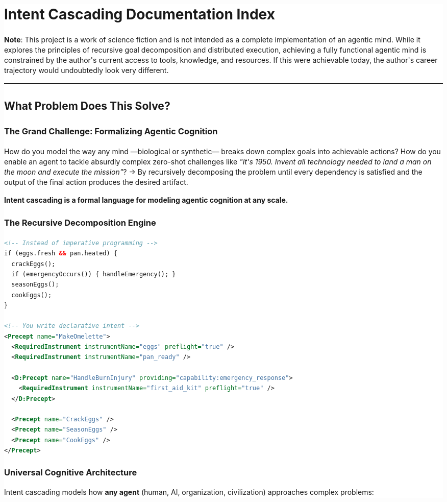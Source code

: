 # Intent Cascading Documentation Index

**Note**: This project is a work of science fiction and is not intended as a complete implementation of an agentic mind. While it explores the principles of recursive goal decomposition and distributed execution, achieving a fully functional agentic mind is constrained by the author's current access to tools, knowledge, and resources. If this were achievable today, the author's career trajectory would undoubtedly look very different.

---

## What Problem Does This Solve?

### **The Grand Challenge: Formalizing Agentic Cognition**
How do you model the way any mind —biological or synthetic— breaks down complex goals into achievable actions? How do you enable an agent to tackle absurdly complex zero-shot challenges like *"It's 1950. Invent all technology needed to land a man on the moon and execute the mission"*?
-> By recursively decomposing the problem until every dependency is satisfied and the output of the final action produces the desired artifact.

**Intent cascading is a formal language for modeling agentic cognition at any scale.**

### **The Recursive Decomposition Engine**
```xml
<!-- Instead of imperative programming -->
if (eggs.fresh && pan.heated) {
  crackEggs();
  if (emergencyOccurs()) { handleEmergency(); }
  seasonEggs();
  cookEggs();
}

<!-- You write declarative intent -->
<Precept name="MakeOmelette">
  <RequiredInstrument instrumentName="eggs" preflight="true" />
  <RequiredInstrument instrumentName="pan_ready" />
  
  <D:Precept name="HandleBurnInjury" providing="capability:emergency_response">
    <RequiredInstrument instrumentName="first_aid_kit" preflight="true" />
  </D:Precept>
  
  <Precept name="CrackEggs" />
  <Precept name="SeasonEggs" />
  <Precept name="CookEggs" />
</Precept>
```

### **Universal Cognitive Architecture**
Intent cascading models how **any agent** (human, AI, organization, civilization) approaches complex problems:
